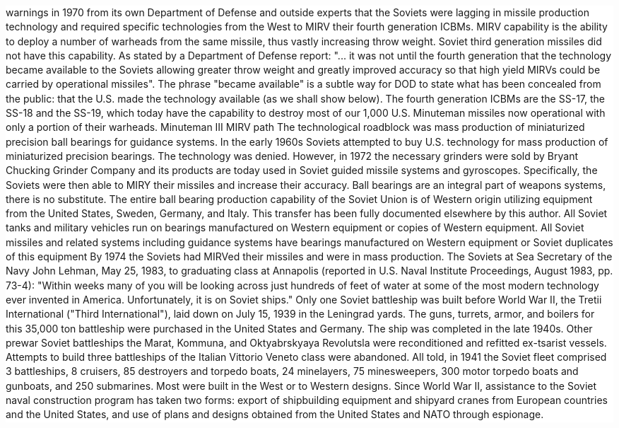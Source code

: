 warnings in 1970 from its own Department of Defense and outside experts
that the Soviets were lagging in missile production technology and
required specific technologies from the West to MIRV their fourth
generation ICBMs.
MIRV capability is the ability to deploy a number of warheads from the
same missile, thus vastly increasing throw weight. Soviet third
generation missiles did not have this capability. As stated by a
Department of Defense report:
"... it was not until the fourth
generation that the technology became available to the Soviets
allowing greater throw weight and greatly improved accuracy so that
high yield MIRVs could be carried by operational missiles".
The phrase "became available" is a subtle
way for DOD to state what has been concealed from the public: that the
U.S. made the technology available (as we shall show below). The fourth
generation ICBMs are the SS-17, the SS-18 and the SS-19, which today
have the capability to destroy most of our 1,000 U.S. Minuteman missiles
now operational with only a portion of their warheads.
Minuteman III MIRV path
The technological roadblock was mass
production of miniaturized precision ball bearings for guidance systems.
In the early 1960s Soviets attempted to buy U.S. technology for mass
production of miniaturized precision bearings. The technology was
denied.
However, in 1972 the necessary grinders were
sold by Bryant Chucking Grinder Company and its products are today used
in Soviet guided missile systems and gyroscopes. Specifically, the
Soviets were then able to MIRY their missiles and increase their
accuracy.
Ball bearings are an integral part of weapons systems, there is no
substitute. The entire ball bearing production capability of the Soviet
Union is of Western origin utilizing equipment from the United States,
Sweden, Germany, and Italy. This transfer has been fully documented
elsewhere by this author.
All Soviet tanks and military vehicles run
on bearings manufactured on Western equipment or copies of Western
equipment. All Soviet missiles and related systems including guidance
systems have bearings manufactured on Western equipment or Soviet
duplicates of this equipment
By 1974 the Soviets had MIRVed their
missiles and were in mass production.
The Soviets at Sea
Secretary of the Navy John Lehman, May 25,
1983, to graduating class at Annapolis (reported in U.S. Naval Institute
Proceedings, August 1983, pp. 73-4):
"Within weeks many of you will be looking across just hundreds of feet
of water at some of the most modern technology ever invented in America.
Unfortunately, it is on Soviet ships."
Only one Soviet battleship was built before World War II, the Tretii
International ("Third International"), laid down on July 15, 1939 in the
Leningrad yards. The guns, turrets, armor, and boilers for this 35,000
ton battleship were purchased in the United States and Germany. The ship
was completed in the late 1940s. Other prewar Soviet battleships the Marat, Kommuna, and Oktyabrskyaya Revolutsla were reconditioned and
refitted ex-tsarist vessels. Attempts to build three battleships of the
Italian Vittorio Veneto class were abandoned.
All told, in 1941 the Soviet fleet comprised 3 battleships, 8 cruisers,
85 destroyers and torpedo boats, 24 minelayers, 75 minesweepers, 300
motor torpedo boats and gunboats, and 250 submarines. Most were built in
the West or to Western designs.
Since World War II, assistance to the Soviet naval construction program
has taken two forms: export of shipbuilding equipment and shipyard
cranes from European countries and the United States, and use of plans
and designs obtained from the United States and NATO through espionage.